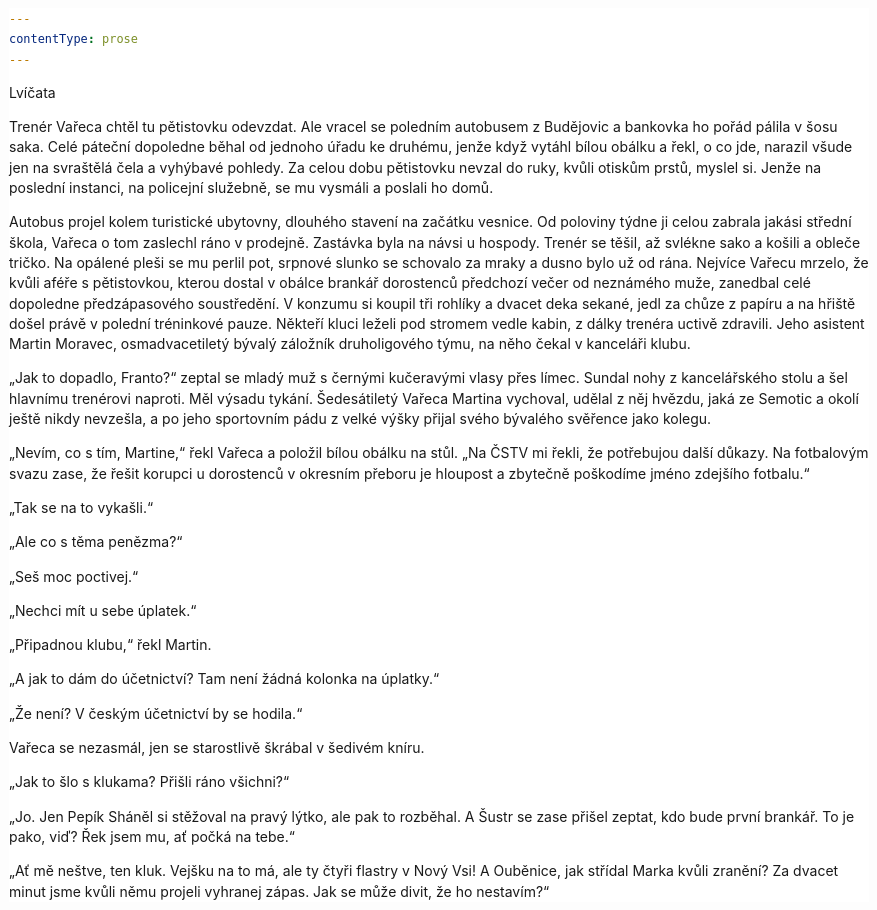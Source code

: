 ```yaml
---
contentType: prose
---
```


<section>

Lvíčata

Trenér Vařeca chtěl tu pětistovku odevzdat. Ale vracel se poledním autobusem z Budějovic a bankovka ho pořád pálila v šosu saka. Celé páteční dopoledne běhal od jednoho úřadu ke druhému, jenže když vytáhl bílou obálku a řekl, o co jde, narazil všude jen na svraštělá čela a vyhýbavé pohledy. Za celou dobu pětistovku nevzal do ruky, kvůli otiskům prstů, myslel si. Jenže na poslední instanci, na policejní služebně, se mu vysmáli a poslali ho domů.

Autobus projel kolem turistické ubytovny, dlouhého stavení na začátku vesnice. Od poloviny týdne ji celou zabrala jakási střední škola, Vařeca o tom zaslechl ráno v prodejně. Zastávka byla na návsi u hospody. Trenér se těšil, až svlékne sako a košili a obleče tričko. Na opálené pleši se mu perlil pot, srpnové slunko se schovalo za mraky a dusno bylo už od rána. Nejvíce Vařecu mrzelo, že kvůli aféře s pětistovkou, kterou dostal v obálce brankář dorostenců předchozí večer od neznámého muže, zanedbal celé dopoledne předzápasového soustředění. V konzumu si koupil tři rohlíky a dvacet deka sekané, jedl za chůze z papíru a na hřiště došel právě v polední tréninkové pauze. Někteří kluci leželi pod stromem vedle kabin, z dálky trenéra uctivě zdravili. Jeho asistent Martin Moravec, osmadvacetiletý bývalý záložník druholigového týmu, na něho čekal v kanceláři klubu.

„Jak to dopadlo, Franto?“ zeptal se mladý muž s černými kučeravými vlasy přes límec. Sundal nohy z kancelářského stolu a šel hlavnímu trenérovi naproti. Měl výsadu tykání. Šedesátiletý Vařeca Martina vychoval, udělal z něj hvězdu, jaká ze Semotic a okolí ještě nikdy nevzešla, a po jeho sportovním pádu z velké výšky přijal svého bývalého svěřence jako kolegu.

„Nevím, co s tím, Martine,“ řekl Vařeca a položil bílou obálku na stůl. „Na ČSTV mi řekli, že potřebujou další důkazy. Na fotbalovým svazu zase, že řešit korupci u dorostenců v okresním přeboru je hloupost a zbytečně poškodíme jméno zdejšího fotbalu.“

„Tak se na to vykašli.“

„Ale co s těma penězma?“

„Seš moc poctivej.“

„Nechci mít u sebe úplatek.“

„Připadnou klubu,“ řekl Martin.

„A jak to dám do účetnictví? Tam není žádná kolonka na úplatky.“

„Že není? V českým účetnictví by se hodila.“

Vařeca se nezasmál, jen se starostlivě škrábal v šedivém kníru.

„Jak to šlo s klukama? Přišli ráno všichni?“

„Jo. Jen Pepík Sháněl si stěžoval na pravý lýtko, ale pak to rozběhal. A Šustr se zase přišel zeptat, kdo bude první brankář. To je pako, viď? Řek jsem mu, ať počká na tebe.“

„Ať mě neštve, ten kluk. Vejšku na to má, ale ty čtyři flastry v Nový Vsi! A Ouběnice, jak střídal Marka kvůli zranění? Za dvacet minut jsme kvůli němu projeli vyhranej zápas. Jak se může divit, že ho nestavím?“
